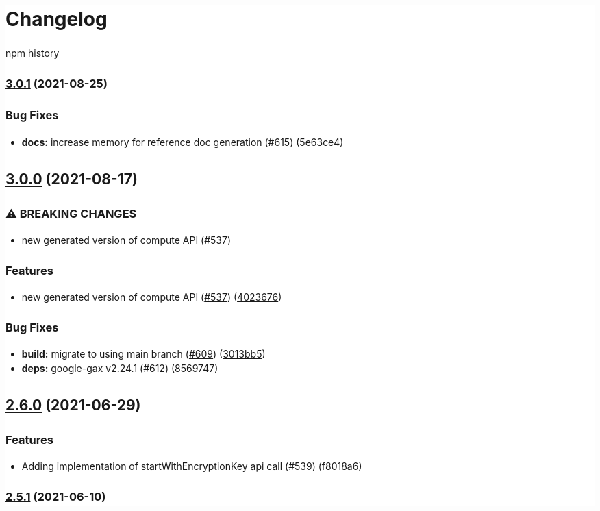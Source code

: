 # Changelog

[npm history][1]

[1]: https://www.npmjs.com/package/@google-cloud/compute?activeTab=versions

### [3.0.1](https://www.github.com/googleapis/nodejs-compute/compare/v3.0.0...v3.0.1) (2021-08-25)


### Bug Fixes

* **docs:** increase memory for reference doc generation ([#615](https://www.github.com/googleapis/nodejs-compute/issues/615)) ([5e63ce4](https://www.github.com/googleapis/nodejs-compute/commit/5e63ce4734686007f98f449f25807134274d0f0a))

## [3.0.0](https://www.github.com/googleapis/nodejs-compute/compare/v2.6.0...v3.0.0) (2021-08-17)


### ⚠ BREAKING CHANGES

* new generated version of compute API (#537)

### Features

* new generated version of compute API ([#537](https://www.github.com/googleapis/nodejs-compute/issues/537)) ([4023676](https://www.github.com/googleapis/nodejs-compute/commit/4023676e121e3b3c71b681dbd77136ab74184e68))


### Bug Fixes

* **build:** migrate to using main branch ([#609](https://www.github.com/googleapis/nodejs-compute/issues/609)) ([3013bb5](https://www.github.com/googleapis/nodejs-compute/commit/3013bb53258d738e136327fd027b6ea4fae835db))
* **deps:** google-gax v2.24.1 ([#612](https://www.github.com/googleapis/nodejs-compute/issues/612)) ([8569747](https://www.github.com/googleapis/nodejs-compute/commit/856974738ab7051cdbf05575bc5871c0b6b4ea28))

## [2.6.0](https://www.github.com/googleapis/nodejs-compute/compare/v2.5.1...v2.6.0) (2021-06-29)


### Features

* Adding implementation of startWithEncryptionKey api call ([#539](https://www.github.com/googleapis/nodejs-compute/issues/539)) ([f8018a6](https://www.github.com/googleapis/nodejs-compute/commit/f8018a61bf0b986d6ad2d5a9216c5bcfb4bdcc6f))

### [2.5.1](https://www.github.com/googleapis/nodejs-compute/compare/v2.5.0...v2.5.1) (2021-06-10)
